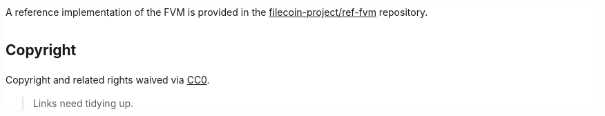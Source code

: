 A reference implementation of the FVM is provided in the
[filecoin-project/ref-fvm] repository.

## Copyright

Copyright and related rights waived via [CC0](https://creativecommons.org/publicdomain/zero/1.0/).

> Links need tidying up.

[reference SDK]: https://github.com/filecoin-project/ref-fvm/tree/master/sdk
[SputnikVM]: https://github.com/rust-blockchain/evm
[blueallow/revm]: https://github.com/bluealloy/revm
[WebAssembly (Wasm)]: https://webassembly.org/
[multi-value support]: https://github.com/WebAssembly/spec/blob/master/proposals/multi-value/Overview.md
[SIMD instructions]: https://github.com/WebAssembly/simd/blob/master/proposals/simd/SIMD.md
[threads]: https://github.com/WebAssembly/threads
[Nondeterminism]: https://github.com/WebAssembly/design/blob/main/Nondeterminism.md
[actor model]: https://en.wikipedia.org/wiki/Actor_model
[EVM <> FVM binding specification]: https://github.com/filecoin-project/fvm-project/blob/main/04-evm-mapping.md
[FVM Error Conditions]: https://github.com/filecoin-project/fvm-specs/blob/main/07-errors.md
[filecoin-project/ref-fvm]: https://github.com/filecoin-project/ref-fvm
[specs-actors]: https://github.com/filecoin-project/specs-actors
[existing non-programmable VM]: https://spec.filecoin.io/intro/filecoin_vm/
[FVM built-in actors]: https://github.com/filecoin-project/ref-fvm/tree/master/actors
[memory64]: https://github.com/WebAssembly/memory64/blob/main/proposals/memory64/Overview.md